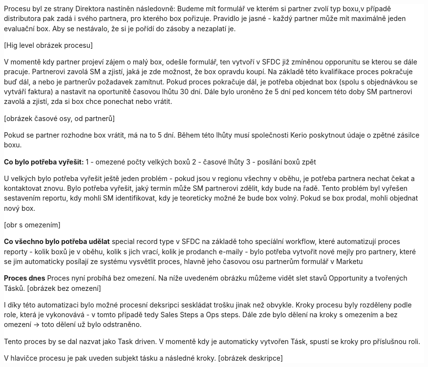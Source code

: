 Procesu byl ze strany Direktora nastíněn následovně:
Budeme mít formulář ve kterém si partner zvolí typ boxu,v případě distributora pak zadá i svého partnera, pro kterého box pořizuje.
Pravidlo je jasné - každý partner může mít maximálně jeden evaluační box. Aby se nestávalo, že si je pořídí do zásoby a nezaplatí je.

[Hig level obrázek procesu]

V momentě kdy partner projeví zájem o malý box, odešle formulář, ten vytvoří v SFDC již zmíněnou opporunitu se kterou se dále pracuje. Partnerovi zavolá SM a zjistí, jaká je zde možnost, že box opravdu koupí. Na základě této kvalifikace proces pokračuje buď dál, a nebo je partnerův požadavek zamítnut.
Pokud proces pokračuje dál, je potřeba objednat box (spolu s objednávkou se vytváří faktura) a nastavit na oportunitě časovou lhůtu 30 dní. Dále bylo uroněno že 5 dní ped koncem této doby SM partnerovi zavolá a zjistí, zda si box chce ponechat nebo vrátit.

[obrázek časové osy, od partnerů]

Pokud se partner rozhodne box vrátit, má na to 5 dní. Během této lhůty musí společnosti Kerio poskytnout údaje o zpětné zásilce boxu.


**Co bylo potřeba vyřešit:**
1 - omezené počty velkých boxů
2 - časové lhůty
3 - posílání boxů zpět

U velkých bylo potřeba vyřešit ještě jeden problém - pokud jsou v regionu všechny v oběhu, je potřeba partnera nechat čekat a kontaktovat znovu. Bylo potřeba vyřešit, jaký termín může SM partnerovi zdělit, kdy bude na řadě. Tento problém byl vyřešen sestavením reportu, kdy mohli SM identifikovat, kdy je teoreticky možné že bude box volný. Pokud se box prodal, mohli objednat nový box.

[obr s omezením]

**Co všechno bylo potřeba udělat**
 special record type v SFDC
 na základě toho specíální workflow, které automatizují proces
 reporty - kolik boxů je v oběhu, kolik s jich vrací, kolik je prodanch
 e-maily - bylo potřeba vytvořit nové mejly pro partnery, které se  jim automaticky posílají ze systému
 vysvětlit proces, hlavně jeho časovou osu partnerům
 formulář v Marketu

**Proces dnes**
Proces nyní probíhá bez omezení. Na níže uvedeném obrázku můžeme vidět slet stavů Opportunity a tvořených Tásků.
[obrázek bez omezení]

I díky této automatizaci bylo možné procesní deksripci seskládat trošku jinak než obvykle.
Kroky procesu byly rozděleny podle role, která je vykonovává - v tomto případě tedy Sales Steps a Ops steps. Dále zde bylo dělení na kroky s omezením a bez omezení -> toto dělení už bylo odstraněno.

Tento proces by se dal nazvat jako Task driven. V momentě kdy je automaticky vytvořen Tásk, spustí se kroky pro příslušnou roli.

V hlavičce procesu je pak uveden subjekt tásku a následné kroky.
[obrázek deskripce]
